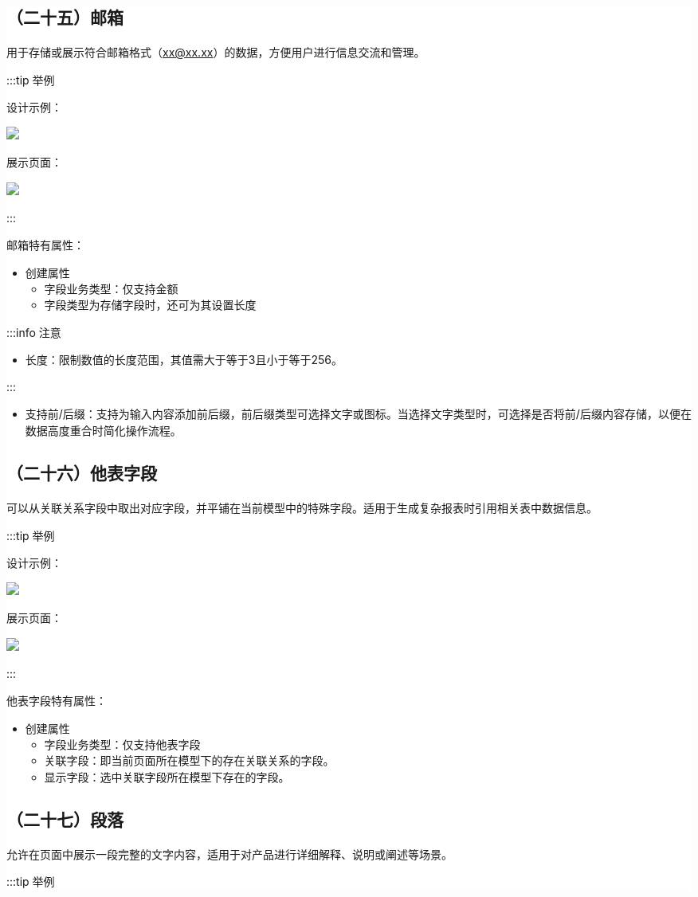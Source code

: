 ## （二十五）邮箱
用于存储或展示符合邮箱格式（xx@xx.xx）的数据，方便用户进行信息交流和管理。

:::tip 举例

设计示例：

![](https://oinone-jar.oss-cn-zhangjiakou.aliyuncs.com/welcome-document/UI%20Designer/Component%20Introduction/field/yx1.png)

展示页面：

![](https://oinone-jar.oss-cn-zhangjiakou.aliyuncs.com/welcome-document/UI%20Designer/Component%20Introduction/field/yx2.gif)

:::

邮箱特有属性：

+ 创建属性
    - 字段业务类型：仅支持金额
    - 字段类型为存储字段时，还可为其设置长度

:::info 注意

+ 长度：限制数值的长度范围，其值需大于等于3且小于等于256。

:::

+ 支持前/后缀：支持为输入内容添加前后缀，前后缀类型可选择文字或图标。当选择文字类型时，可选择是否将前/后缀内容存储，以便在数据高度重合时简化操作流程。

## （二十六）他表字段
可以从关联关系字段中取出对应字段，并平铺在当前模型中的特殊字段。适用于生成复杂报表时引用相关表中数据信息。

:::tip 举例

设计示例：

![](https://oinone-jar.oss-cn-zhangjiakou.aliyuncs.com/welcome-document/UI%20Designer/Component%20Introduction/field/tb1.png)

展示页面：

![](https://oinone-jar.oss-cn-zhangjiakou.aliyuncs.com/welcome-document/UI%20Designer/Component%20Introduction/field/tb2.png)

:::

他表字段特有属性：

+ 创建属性
    - 字段业务类型：仅支持他表字段
    - 关联字段：即当前页面所在模型下的存在关联关系的字段。
    - 显示字段：选中关联字段所在模型下存在的字段。

## （二十七）段落
允许在页面中展示一段完整的文字内容，适用于对产品进行详细解释、说明或阐述等场景。

:::tip 举例
